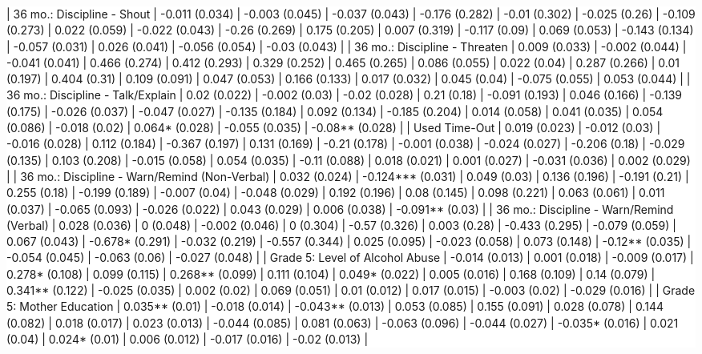 | 36 mo.: Discipline - Shout                    | \-0.011 (0.034)                   | \-0.003 (0.045)                         | \-0.037 (0.043)     | \-0.176 (0.282)                        | \-0.01 (0.302)                       | \-0.025 (0.26)                   | \-0.109 (0.273)                  | 0.022 (0.059)                     | \-0.022 (0.043)                   | \-0.26 (0.269)                 | 0.175 (0.205)                  | 0.007 (0.319)                             | \-0.117 (0.09)        | 0.069 (0.053)                                        | \-0.143 (0.134)                 | \-0.057 (0.031)         | 0.026 (0.041)                  | \-0.056 (0.054)   | \-0.03 (0.043)         |
| 36 mo.: Discipline - Threaten                 | 0.009 (0.033)                     | \-0.002 (0.044)                         | \-0.041 (0.041)     | 0.466 (0.274)                          | 0.412 (0.293)                        | 0.329 (0.252)                    | 0.465 (0.265)                    | 0.086 (0.055)                     | 0.022 (0.04)                      | 0.287 (0.266)                  | 0.01 (0.197)                   | 0.404 (0.31)                              | 0.109 (0.091)         | 0.047 (0.053)                                        | 0.166 (0.133)                   | 0.017 (0.032)           | 0.045 (0.04)                   | \-0.075 (0.055)   | 0.053 (0.044)          |
| 36 mo.: Discipline - Talk/Explain             | 0.02 (0.022)                      | \-0.002 (0.03)                          | \-0.02 (0.028)      | 0.21 (0.18)                            | \-0.091 (0.193)                      | 0.046 (0.166)                    | \-0.139 (0.175)                  | \-0.026 (0.037)                   | \-0.047 (0.027)                   | \-0.135 (0.184)                | 0.092 (0.134)                  | \-0.185 (0.204)                           | 0.014 (0.058)         | 0.041 (0.035)                                        | 0.054 (0.086)                   | \-0.018 (0.02)          | 0.064\* (0.028)                | \-0.055 (0.035)   | \-0.08\*\* (0.028)     |
| Used Time-Out                                 | 0.019 (0.023)                     | \-0.012 (0.03)                          | \-0.016 (0.028)     | 0.112 (0.184)                          | \-0.367 (0.197)                      | 0.131 (0.169)                    | \-0.21 (0.178)                   | \-0.001 (0.038)                   | \-0.024 (0.027)                   | \-0.206 (0.18)                 | \-0.029 (0.135)                | 0.103 (0.208)                             | \-0.015 (0.058)       | 0.054 (0.035)                                        | \-0.11 (0.088)                  | 0.018 (0.021)           | 0.001 (0.027)                  | \-0.031 (0.036)   | 0.002 (0.029)          |
| 36 mo.: Discipline - Warn/Remind (Non-Verbal) | 0.032 (0.024)                     | \-0.124\*\*\* (0.031)                   | 0.049 (0.03)        | 0.136 (0.196)                          | \-0.191 (0.21)                       | 0.255 (0.18)                     | \-0.199 (0.189)                  | \-0.007 (0.04)                    | \-0.048 (0.029)                   | 0.192 (0.196)                  | 0.08 (0.145)                   | 0.098 (0.221)                             | 0.063 (0.061)         | 0.011 (0.037)                                        | \-0.065 (0.093)                 | \-0.026 (0.022)         | 0.043 (0.029)                  | 0.006 (0.038)     | \-0.091\*\* (0.03)     |
| 36 mo.: Discipline - Warn/Remind (Verbal)     | 0.028 (0.036)                     | 0 (0.048)                               | \-0.002 (0.046)     | 0 (0.304)                              | \-0.57 (0.326)                       | 0.003 (0.28)                     | \-0.433 (0.295)                  | \-0.079 (0.059)                   | 0.067 (0.043)                     | \-0.678\* (0.291)              | \-0.032 (0.219)                | \-0.557 (0.344)                           | 0.025 (0.095)         | \-0.023 (0.058)                                      | 0.073 (0.148)                   | \-0.12\*\* (0.035)      | \-0.054 (0.045)                | \-0.063 (0.06)    | \-0.027 (0.048)        |
| Grade 5: Level of Alcohol Abuse               | \-0.014 (0.013)                   | 0.001 (0.018)                           | \-0.009 (0.017)     | 0.278\* (0.108)                        | 0.099 (0.115)                        | 0.268\*\* (0.099)                | 0.111 (0.104)                    | 0.049\* (0.022)                   | 0.005 (0.016)                     | 0.168 (0.109)                  | 0.14 (0.079)                   | 0.341\*\* (0.122)                         | \-0.025 (0.035)       | 0.002 (0.02)                                         | 0.069 (0.051)                   | 0.01 (0.012)            | 0.017 (0.015)                  | \-0.003 (0.02)    | \-0.029 (0.016)        |
| Grade 5: Mother Education                     | 0.035\*\* (0.01)                  | \-0.018 (0.014)                         | \-0.043\*\* (0.013) | 0.053 (0.085)                          | 0.155 (0.091)                        | 0.028 (0.078)                    | 0.144 (0.082)                    | 0.018 (0.017)                     | 0.023 (0.013)                     | \-0.044 (0.085)                | 0.081 (0.063)                  | \-0.063 (0.096)                           | \-0.044 (0.027)       | \-0.035\* (0.016)                                    | 0.021 (0.04)                    | 0.024\* (0.01)          | 0.006 (0.012)                  | \-0.017 (0.016)   | \-0.02 (0.013)         |